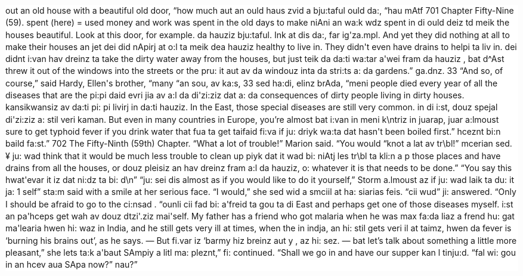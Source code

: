 out an old house with a beautiful old door, “how much 
aut an ould haus zvid a bju:taful ould da:, “hau mAtf 
701 
Chapter Fifty-Nine (59). 
spent (here) = 
used 
money and work was spent in the old days to make 
niAni an wa:k wdz spent in di ould deiz td meik 
the houses beautiful. Look at this door, for example. 
da hauziz bju:taful. Ink at dis da:, far ig'za.mpl. 
And yet they did nothing at all to make their houses 
an jet dei did nApirj at o:l ta meik dea hauziz 
healthy to live in. They didn't even have drains to 
helpi ta liv in. dei didnt i:van hav dreinz ta 
take the dirty water away from the houses, but just 
teik da da:ti wa:tar a'wei fram da hauziz , bat d^Ast 
threw it out of the windows into the streets or the 
pru: it aut av da windouz inta da stri:ts a: da 
gardens.” 
ga.dnz. 33 
“And so, of course,” said Hardy, Ellen's brother, “many 
“an sou, av ka:s, 33 sed ha:di, elinz brAda, “meni 
people died every year of all the diseases that are the 
pi:pi daid evri jia av a:l da di'zi:ziz dat a: da 
consequences of dirty people living in dirty houses. 
kansikwansiz av da:ti pi: pi livirj in da:ti hauziz. 
In the East, those special diseases are still very common. 
in di i:st, douz spejal di'zi:ziz a: stil veri kaman. 
But even in many countries in Europe, you’re almost 
bat i:van in meni k\ntriz in juarap, juar a:lmoust 
sure to get typhoid fever if you drink water that 
fua ta get taifaid fi:va if ju: driyk wa:ta dat 
hasn't been boiled first.” 
hceznt bi:n baild fa:st.” 
702 
The Fifty-Ninth (59th) Chapter. 
“What a lot of trouble!” Marion said. “You would 
“knot a lat av tr\bl!” mcerian sed. ¥ ju: wad 
think that it would be much less trouble to clean up 
piyk dat it wad bi: niAtj les tr\bl ta kli:n a p 
those places and have drains from all the houses, or 
douz pleisiz an hav dreinz fram a:l da hauziz, o: 
whatever it is that needs to be done.” “You say this 
hwat'evar it iz dat ni:dz ta bi: d\n” “ju: sei dis 
almost as if you would like to do it yourself,” Storm 
a.lmoust az if ju: wad laik ta du: it ja: 1 self” sta:m 
said with a smile at her serious face. “I would,” she 
sed wid a smciil at ha: siarias feis. “cii wud” ji: 
answered. “Only I should be afraid to go to the 
ci:nsad . “ounli cii fad bi: a'freid ta gou ta di 
East and perhaps get one of those diseases myself. 
i:st an pa'hceps get wah av douz dtzi'.ziz mai'self. 
My father has a friend who got malaria when he was 
max fa:da liaz a frend hu: gat ma'learia hwen hi: waz 
in India, and he still gets very ill at times, when the 
in indja, an hi: stil gets veri il at taimz, hwen da 
fever is ‘burning his brains out’, as he says. — But 
fi.var iz ‘barmy hiz breinz aut y , az hi: sez. — bat 
let’s talk about something a little more pleasant,” she 
lets ta:k a'baut SAmpiy a litl ma: pleznt,” fi: 
continued. “Shall we go in and have our supper 
kan l tinju:d. “fal wi: gou in an hcev aua SApa 
now?” 
nau?” 